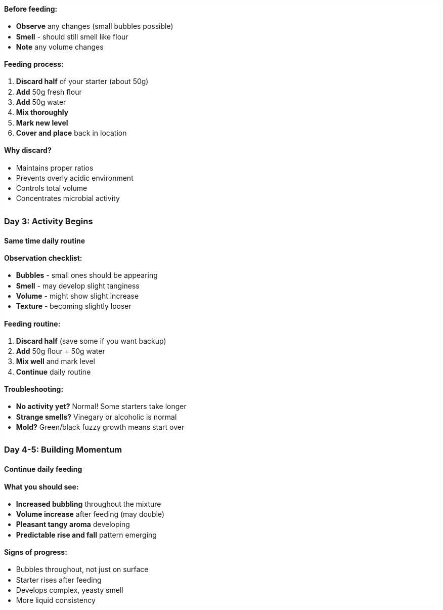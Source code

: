 **Before feeding:**
- **Observe** any changes (small bubbles possible)
- **Smell** - should still smell like flour
- **Note** any volume changes

**Feeding process:**
1. **Discard half** of your starter (about 50g)
2. **Add** 50g fresh flour
3. **Add** 50g water
4. **Mix thoroughly**
5. **Mark new level**
6. **Cover and place** back in location

**Why discard?**
- Maintains proper ratios
- Prevents overly acidic environment
- Controls total volume
- Concentrates microbial activity

### Day 3: Activity Begins
**Same time daily routine**

**Observation checklist:**
- **Bubbles** - small ones should be appearing
- **Smell** - may develop slight tanginess
- **Volume** - might show slight increase
- **Texture** - becoming slightly looser

**Feeding routine:**
1. **Discard half** (save some if you want backup)
2. **Add** 50g flour + 50g water
3. **Mix well** and mark level
4. **Continue** daily routine

**Troubleshooting:**
- **No activity yet?** Normal! Some starters take longer
- **Strange smells?** Vinegary or alcoholic is normal
- **Mold?** Green/black fuzzy growth means start over

### Day 4-5: Building Momentum
**Continue daily feeding**

**What you should see:**
- **Increased bubbling** throughout the mixture
- **Volume increase** after feeding (may double)
- **Pleasant tangy aroma** developing
- **Predictable rise and fall** pattern emerging

**Signs of progress:**
- Bubbles throughout, not just on surface
- Starter rises after feeding
- Develops complex, yeasty smell
- More liquid consistency
